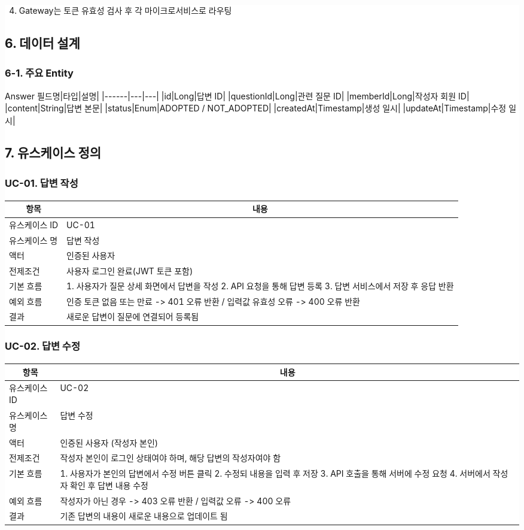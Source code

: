 4. Gateway는 토큰 유효성 검사 후 각 마이크로서비스로 라우팅

## 6. 데이터 설계
### 6-1. 주요 Entity
Answer
필드명|타입|설명|
|------|---|---|
|id|Long|답변 ID|
|questionId|Long|관련 질문 ID|
|memberId|Long|작성자 회원 ID|
|content|String|답변 본문|
|status|Enum|ADOPTED / NOT_ADOPTED|
|createdAt|Timestamp|생성 일시|
|updateAt|Timestamp|수정 일시|

## 7. 유스케이스 정의
### UC-01. 답변 작성
항목|내용|
|------|---|
|유스케이스 ID|UC-01|
|유스케이스 명|답변 작성|
|액터|인증된 사용자|
|전제조건|사용자 로그인 완료(JWT 토큰 포함)|
|기본 흐름|1. 사용자가 질문 상세 화면에서 답변을 작성 2. API 요청을 통해 답변 등록 3. 답변 서비스에서 저장 후 응답 반환|
|예외 흐름|인증 토큰 없음 또는 만료 -> 401 오류 반환 / 입력값 유효성 오류 -> 400 오류 반환|
|결과|새로운 답변이 질문에 연결되어 등록됨|


### UC-02. 답변 수정
항목|내용|
|------|---|
|유스케이스 ID|UC-02|
|유스케이스 명|답변 수정|
|액터|인증된 사용자 (작성자 본인)|
|전제조건|작성자 본인이 로그인 상태여야 하며, 해당 답변의 작성자여야 함|
|기본 흐름|1. 사용자가 본인의 답변에서 수정 버튼 클릭 2. 수정되 내용을 입력 후 저장 3. API 호출을 통해 서버에 수정 요청 4. 서버에서 작성자 확인 후 답변 내용 수정|
|예외 흐름|작성자가 아닌 경우 -> 403 오류 반환 / 입력값 오류 -> 400 오류|
|결과|기존 답변의 내용이 새로운 내용으로 업데이트 됨|
